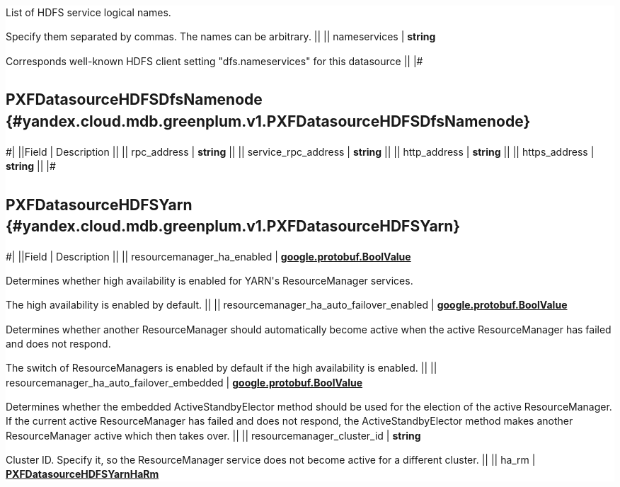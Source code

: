 List of HDFS service logical names.

Specify them separated by commas. The names can be arbitrary. ||
|| nameservices | **string**

Corresponds well-known HDFS client setting "dfs.nameservices" for this datasource ||
|#

## PXFDatasourceHDFSDfsNamenode {#yandex.cloud.mdb.greenplum.v1.PXFDatasourceHDFSDfsNamenode}

#|
||Field | Description ||
|| rpc_address | **string** ||
|| service_rpc_address | **string** ||
|| http_address | **string** ||
|| https_address | **string** ||
|#

## PXFDatasourceHDFSYarn {#yandex.cloud.mdb.greenplum.v1.PXFDatasourceHDFSYarn}

#|
||Field | Description ||
|| resourcemanager_ha_enabled | **[google.protobuf.BoolValue](https://developers.google.com/protocol-buffers/docs/reference/csharp/class/google/protobuf/well-known-types/bool-value)**

Determines whether high availability is enabled for YARN's ResourceManager services.

The high availability is enabled by default. ||
|| resourcemanager_ha_auto_failover_enabled | **[google.protobuf.BoolValue](https://developers.google.com/protocol-buffers/docs/reference/csharp/class/google/protobuf/well-known-types/bool-value)**

Determines whether another ResourceManager should automatically become active when the active ResourceManager has failed and does not respond.

The switch of ResourceManagers is enabled by default if the high availability is enabled. ||
|| resourcemanager_ha_auto_failover_embedded | **[google.protobuf.BoolValue](https://developers.google.com/protocol-buffers/docs/reference/csharp/class/google/protobuf/well-known-types/bool-value)**

Determines whether the embedded ActiveStandbyElector method should be used for the election of the active ResourceManager. If the current active ResourceManager has failed and does not respond, the ActiveStandbyElector method makes another ResourceManager active which then takes over. ||
|| resourcemanager_cluster_id | **string**

Cluster ID. Specify it, so the ResourceManager service does not become active for a different cluster. ||
|| ha_rm | **[PXFDatasourceHDFSYarnHaRm](#yandex.cloud.mdb.greenplum.v1.PXFDatasourceHDFSYarnHaRm)**
